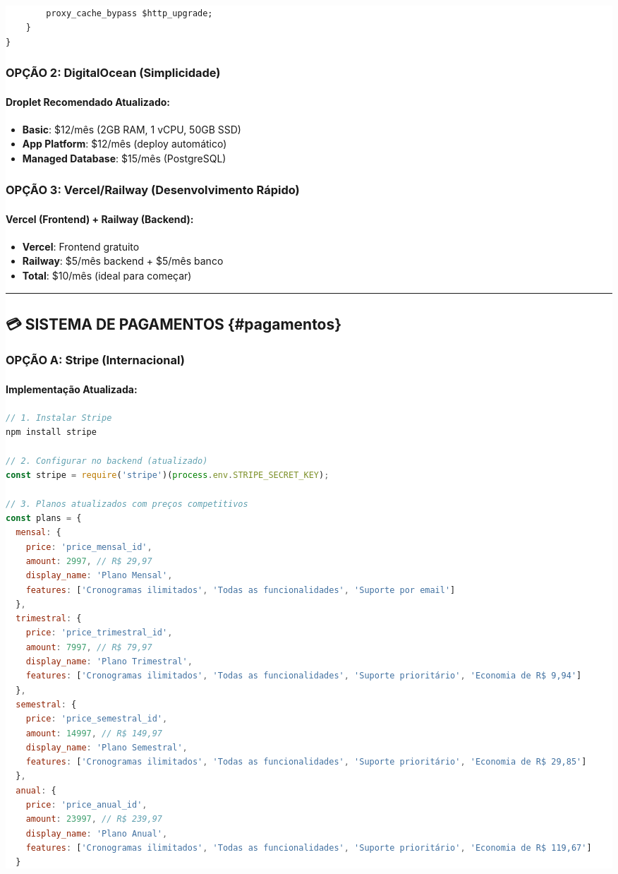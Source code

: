 ```nginx
        proxy_cache_bypass $http_upgrade;
    }
}
```

### **OPÇÃO 2: DigitalOcean (Simplicidade)**

#### **Droplet Recomendado Atualizado:**
- **Basic**: $12/mês (2GB RAM, 1 vCPU, 50GB SSD)
- **App Platform**: $12/mês (deploy automático)
- **Managed Database**: $15/mês (PostgreSQL)

### **OPÇÃO 3: Vercel/Railway (Desenvolvimento Rápido)**

#### **Vercel (Frontend) + Railway (Backend):**
- **Vercel**: Frontend gratuito
- **Railway**: $5/mês backend + $5/mês banco
- **Total**: $10/mês (ideal para começar)

---

## 💳 SISTEMA DE PAGAMENTOS {#pagamentos}

### **OPÇÃO A: Stripe (Internacional)**

#### **Implementação Atualizada:**
```javascript
// 1. Instalar Stripe
npm install stripe

// 2. Configurar no backend (atualizado)
const stripe = require('stripe')(process.env.STRIPE_SECRET_KEY);

// 3. Planos atualizados com preços competitivos
const plans = {
  mensal: { 
    price: 'price_mensal_id', 
    amount: 2997, // R$ 29,97
    display_name: 'Plano Mensal',
    features: ['Cronogramas ilimitados', 'Todas as funcionalidades', 'Suporte por email']
  },
  trimestral: { 
    price: 'price_trimestral_id', 
    amount: 7997, // R$ 79,97
    display_name: 'Plano Trimestral',
    features: ['Cronogramas ilimitados', 'Todas as funcionalidades', 'Suporte prioritário', 'Economia de R$ 9,94']
  },
  semestral: { 
    price: 'price_semestral_id', 
    amount: 14997, // R$ 149,97
    display_name: 'Plano Semestral',
    features: ['Cronogramas ilimitados', 'Todas as funcionalidades', 'Suporte prioritário', 'Economia de R$ 29,85']
  },
  anual: { 
    price: 'price_anual_id', 
    amount: 23997, // R$ 239,97
    display_name: 'Plano Anual',
    features: ['Cronogramas ilimitados', 'Todas as funcionalidades', 'Suporte prioritário', 'Economia de R$ 119,67']
  }
```